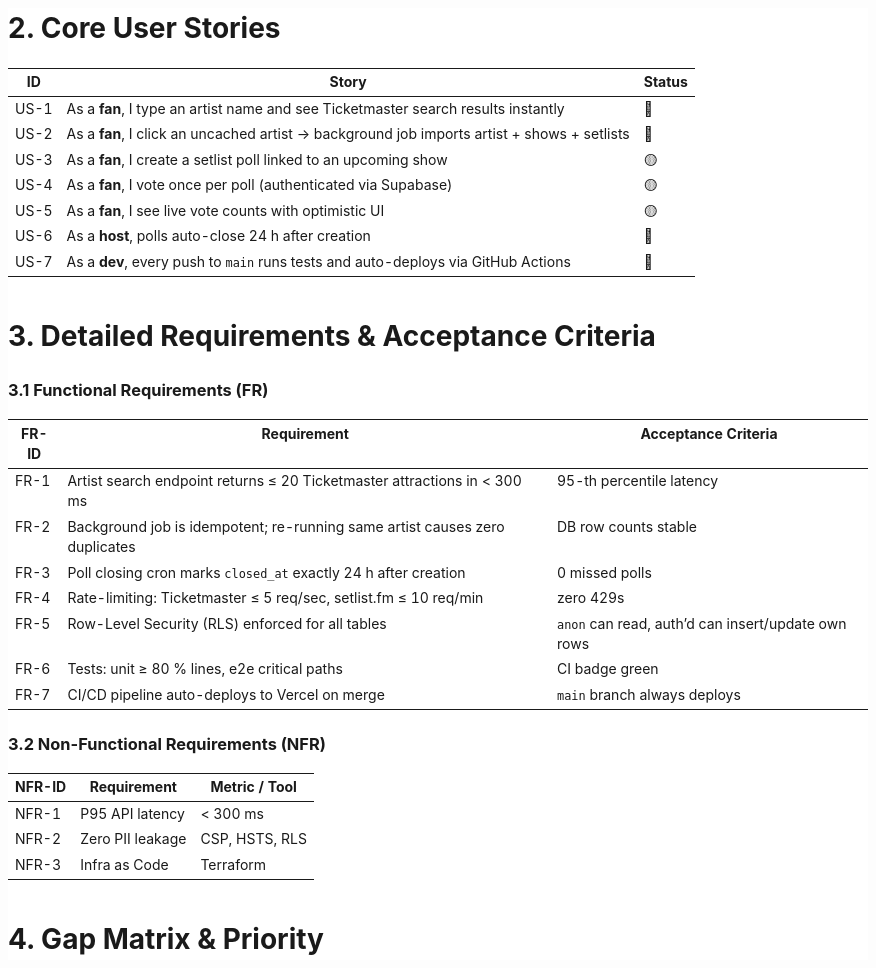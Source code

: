 

# 2. Core User Stories

| ID   | Story                                                                                       | Status |
| ---- | ------------------------------------------------------------------------------------------- | ------ |
| US-1 | As a **fan**, I type an artist name and see Ticketmaster search results instantly           | 🔴     |
| US-2 | As a **fan**, I click an uncached artist → background job imports artist + shows + setlists | 🔴     |
| US-3 | As a **fan**, I create a setlist poll linked to an upcoming show                            | 🟡     |
| US-4 | As a **fan**, I vote once per poll (authenticated via Supabase)                             | 🟡     |
| US-5 | As a **fan**, I see live vote counts with optimistic UI                                     | 🟡     |
| US-6 | As a **host**, polls auto-close 24 h after creation                                         | 🔴     |
| US-7 | As a **dev**, every push to `main` runs tests and auto-deploys via GitHub Actions           | 🔴     |



# 3. Detailed Requirements & Acceptance Criteria

### 3.1 Functional Requirements (FR)

| FR-ID | Requirement                                                                 | Acceptance Criteria                                |
| ----- | --------------------------------------------------------------------------- | -------------------------------------------------- |
| FR-1  | Artist search endpoint returns ≤ 20 Ticketmaster attractions in < 300 ms    | 95-th percentile latency                           |
| FR-2  | Background job is idempotent; re-running same artist causes zero duplicates | DB row counts stable                               |
| FR-3  | Poll closing cron marks `closed_at` exactly 24 h after creation             | 0 missed polls                                     |
| FR-4  | Rate-limiting: Ticketmaster ≤ 5 req/sec, setlist.fm ≤ 10 req/min            | zero 429s                                          |
| FR-5  | Row-Level Security (RLS) enforced for all tables                            | `anon` can read, auth’d can insert/update own rows |
| FR-6  | Tests: unit ≥ 80 % lines, e2e critical paths                                | CI badge green                                     |
| FR-7  | CI/CD pipeline auto-deploys to Vercel on merge                              | `main` branch always deploys                       |

### 3.2 Non-Functional Requirements (NFR)

| NFR-ID | Requirement      | Metric / Tool  |
| ------ | ---------------- | -------------- |
| NFR-1  | P95 API latency  | < 300 ms       |
| NFR-2  | Zero PII leakage | CSP, HSTS, RLS |
| NFR-3  | Infra as Code    | Terraform      |



# 4. Gap Matrix & Priority
